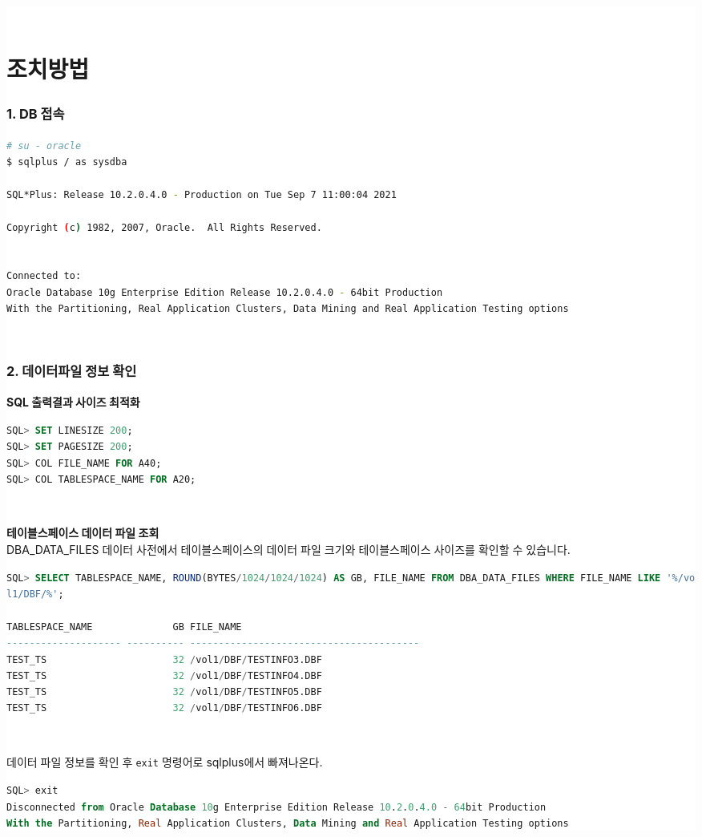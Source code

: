 <br>

# 조치방법

### 1. DB 접속
```bash
# su - oracle
$ sqlplus / as sysdba

SQL*Plus: Release 10.2.0.4.0 - Production on Tue Sep 7 11:00:04 2021

Copyright (c) 1982, 2007, Oracle.  All Rights Reserved.


Connected to:
Oracle Database 10g Enterprise Edition Release 10.2.0.4.0 - 64bit Production
With the Partitioning, Real Application Clusters, Data Mining and Real Application Testing options
```

<br>

### 2. 데이터파일 정보 확인

**SQL 출력결과 사이즈 최적화**

```sql
SQL> SET LINESIZE 200;
SQL> SET PAGESIZE 200;
SQL> COL FILE_NAME FOR A40;
SQL> COL TABLESPACE_NAME FOR A20;
```

<br>

**테이블스페이스 데이터 파일 조회**  
DBA_DATA_FILES 데이터 사전에서 테이블스페이스의 데이터 파일 크기와 테이블스페이스 사이즈를 확인할 수 있습니다.

```sql
SQL> SELECT TABLESPACE_NAME, ROUND(BYTES/1024/1024/1024) AS GB, FILE_NAME FROM DBA_DATA_FILES WHERE FILE_NAME LIKE '%/vol1/DBF/%';

TABLESPACE_NAME              GB FILE_NAME
-------------------- ---------- ----------------------------------------
TEST_TS                      32 /vol1/DBF/TESTINFO3.DBF
TEST_TS                      32 /vol1/DBF/TESTINFO4.DBF
TEST_TS                      32 /vol1/DBF/TESTINFO5.DBF
TEST_TS                      32 /vol1/DBF/TESTINFO6.DBF
```

<br>

데이터 파일 정보를 확인 후 `exit` 명령어로 sqlplus에서 빠져나온다.

```sql
SQL> exit
Disconnected from Oracle Database 10g Enterprise Edition Release 10.2.0.4.0 - 64bit Production
With the Partitioning, Real Application Clusters, Data Mining and Real Application Testing options
```
